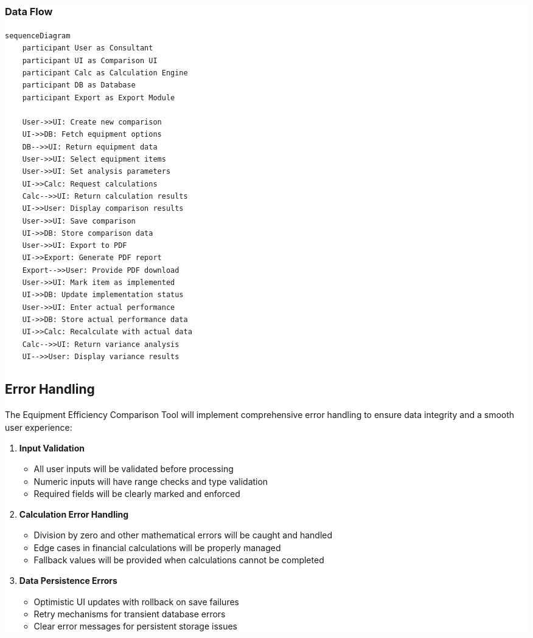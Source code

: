 
### Data Flow

```mermaid
sequenceDiagram
    participant User as Consultant
    participant UI as Comparison UI
    participant Calc as Calculation Engine
    participant DB as Database
    participant Export as Export Module
    
    User->>UI: Create new comparison
    UI->>DB: Fetch equipment options
    DB-->>UI: Return equipment data
    User->>UI: Select equipment items
    User->>UI: Set analysis parameters
    UI->>Calc: Request calculations
    Calc-->>UI: Return calculation results
    UI->>User: Display comparison results
    User->>UI: Save comparison
    UI->>DB: Store comparison data
    User->>UI: Export to PDF
    UI->>Export: Generate PDF report
    Export-->>User: Provide PDF download
    User->>UI: Mark item as implemented
    UI->>DB: Update implementation status
    User->>UI: Enter actual performance
    UI->>DB: Store actual performance data
    UI->>Calc: Recalculate with actual data
    Calc-->>UI: Return variance analysis
    UI-->>User: Display variance results
```

## Error Handling

The Equipment Efficiency Comparison Tool will implement comprehensive error handling to ensure data integrity and a smooth user experience:

1. **Input Validation**
   - All user inputs will be validated before processing
   - Numeric inputs will have range checks and type validation
   - Required fields will be clearly marked and enforced

2. **Calculation Error Handling**
   - Division by zero and other mathematical errors will be caught and handled
   - Edge cases in financial calculations will be properly managed
   - Fallback values will be provided when calculations cannot be completed

3. **Data Persistence Errors**
   - Optimistic UI updates with rollback on save failures
   - Retry mechanisms for transient database errors
   - Clear error messages for persistent storage issues
